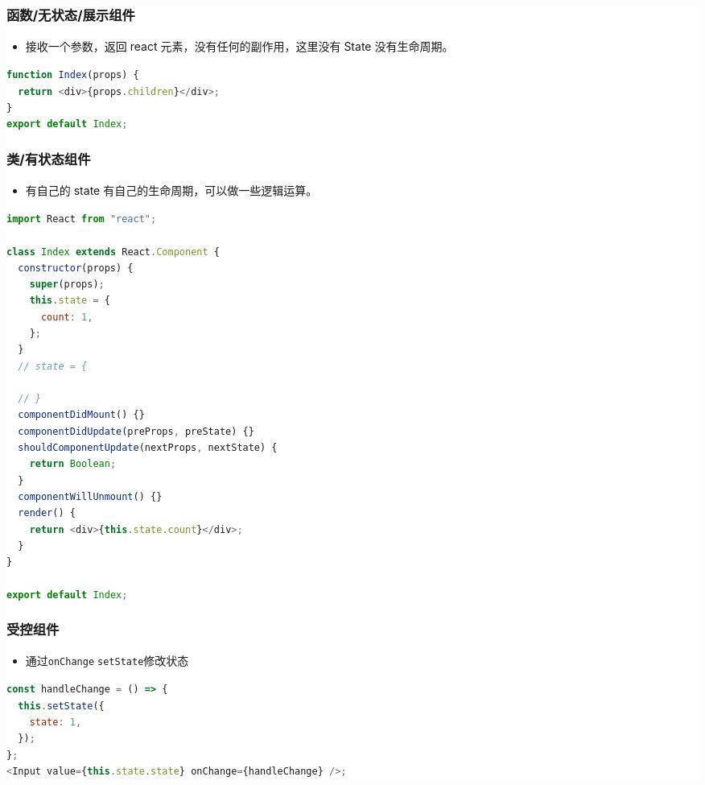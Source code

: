 ### 函数/无状态/展示组件

- 接收一个参数，返回 react 元素，没有任何的副作用，这里没有 State 没有生命周期。

```js
function Index(props) {
  return <div>{props.children}</div>;
}
export default Index;
```

### 类/有状态组件

- 有自己的 state 有自己的生命周期，可以做一些逻辑运算。

```js
import React from "react";

class Index extends React.Component {
  constructor(props) {
    super(props);
    this.state = {
      count: 1,
    };
  }
  // state = {

  // }
  componentDidMount() {}
  componentDidUpdate(preProps, preState) {}
  shouldComponentUpdate(nextProps, nextState) {
    return Boolean;
  }
  componentWillUnmount() {}
  render() {
    return <div>{this.state.count}</div>;
  }
}

export default Index;
```

### 受控组件

- 通过`onChange` `setState`修改状态

```js
const handleChange = () => {
  this.setState({
    state: 1,
  });
};
<Input value={this.state.state} onChange={handleChange} />;
```
